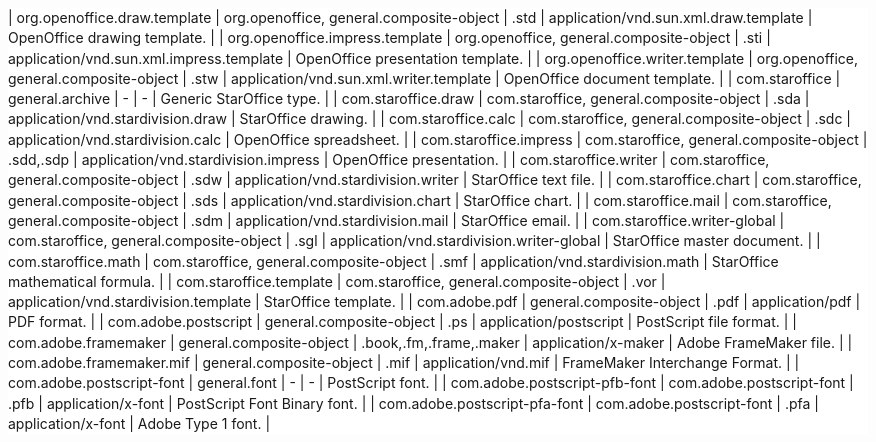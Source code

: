 | org.openoffice.draw.template                                | org.openoffice, general.composite-object                                 | .std                    | application/vnd.sun.xml.draw.template                                     | OpenOffice drawing template.                         |
| org.openoffice.impress.template                             | org.openoffice, general.composite-object                                 | .sti                    | application/vnd.sun.xml.impress.template                                  | OpenOffice presentation template.                       |
| org.openoffice.writer.template                              | org.openoffice, general.composite-object                                 | .stw                    | application/vnd.sun.xml.writer.template                                   | OpenOffice document template.                         |
| com.staroffice                                              | general.archive                                                          |           -             |                                   -                                       | Generic StarOffice type.                          |
| com.staroffice.draw                                         | com.staroffice, general.composite-object                                 | .sda                    | application/vnd.stardivision.draw                                         | StarOffice drawing.                           |
| com.staroffice.calc                                         | com.staroffice, general.composite-object                                 | .sdc                    | application/vnd.stardivision.calc                                         | OpenOffice spreadsheet.                       |
| com.staroffice.impress                                      | com.staroffice, general.composite-object                                 | .sdd,.sdp               | application/vnd.stardivision.impress                                      | OpenOffice presentation.                         |
| com.staroffice.writer                                       | com.staroffice, general.composite-object                                 | .sdw                    | application/vnd.stardivision.writer                                       | StarOffice text file.                         |
| com.staroffice.chart                                        | com.staroffice, general.composite-object                                 | .sds                    | application/vnd.stardivision.chart                                        | StarOffice chart.                           |
| com.staroffice.mail                                         | com.staroffice, general.composite-object                                 | .sdm                    | application/vnd.stardivision.mail                                         | StarOffice email.                         |
| com.staroffice.writer-global                                | com.staroffice, general.composite-object                                 | .sgl                    | application/vnd.stardivision.writer-global                                | StarOffice master document.                          |
| com.staroffice.math                                         | com.staroffice, general.composite-object                                 | .smf                    | application/vnd.stardivision.math                                         | StarOffice mathematical formula.                         |
| com.staroffice.template                                     | com.staroffice, general.composite-object                                 | .vor                    | application/vnd.stardivision.template                                     | StarOffice template.                           |
| com.adobe.pdf                                               | general.composite-object                                                 | .pdf                    | application/pdf                                                           | PDF format.                                  |
| com.adobe.postscript                                        | general.composite-object                                                 | .ps                     | application/postscript                                                    | PostScript file format.                           |
| com.adobe.framemaker                                        | general.composite-object                                                 | .book,.fm,.frame,.maker | application/x-maker                                                       | Adobe FrameMaker file.                   |
| com.adobe.framemaker.mif                                    | general.composite-object                                                 | .mif                    | application/vnd.mif                                                       | FrameMaker Interchange Format.                         |
| com.adobe.postscript-font                                   | general.font                                                             |          -              |                                  -                                        | PostScript font.                          |
| com.adobe.postscript-pfb-font                               | com.adobe.postscript-font                                                | .pfb                    | application/x-font                                                        | PostScript Font Binary font.               |
| com.adobe.postscript-pfa-font                               | com.adobe.postscript-font                                                | .pfa                    | application/x-font                                                        | Adobe Type 1 font.                        |